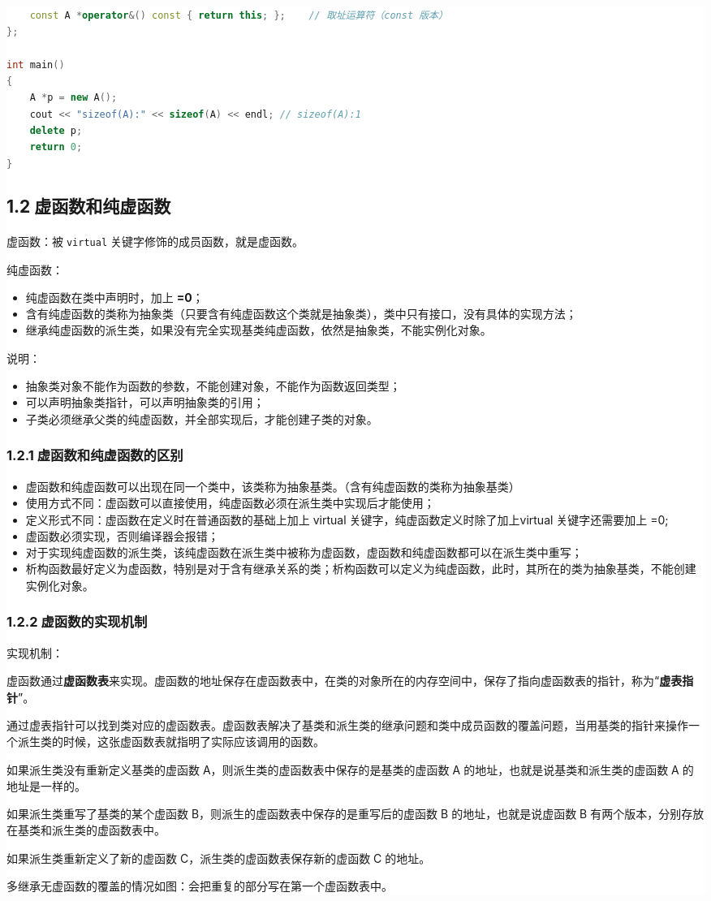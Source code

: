 ```c++
    const A *operator&() const { return this; };    // 取址运算符（const 版本）
};

int main()
{
    A *p = new A(); 
    cout << "sizeof(A):" << sizeof(A) << endl; // sizeof(A):1
    delete p;       
    return 0;
}

```


##  1.2  虚函数和纯虚函数

虚函数：被 `virtual` 关键字修饰的成员函数，就是虚函数。

纯虚函数：

- 纯虚函数在类中声明时，加上 **=0**；
- 含有纯虚函数的类称为抽象类（只要含有纯虚函数这个类就是抽象类），类中只有接口，没有具体的实现方法；
- 继承纯虚函数的派生类，如果没有完全实现基类纯虚函数，依然是抽象类，不能实例化对象。

说明：

- 抽象类对象不能作为函数的参数，不能创建对象，不能作为函数返回类型；
- 可以声明抽象类指针，可以声明抽象类的引用；
- 子类必须继承父类的纯虚函数，并全部实现后，才能创建子类的对象。

### 1.2.1 虚函数和纯虚函数的区别

- 虚函数和纯虚函数可以出现在同一个类中，该类称为抽象基类。（含有纯虚函数的类称为抽象基类）
- 使用方式不同：虚函数可以直接使用，纯虚函数必须在派生类中实现后才能使用；
- 定义形式不同：虚函数在定义时在普通函数的基础上加上 virtual 关键字，纯虚函数定义时除了加上virtual 关键字还需要加上 =0;
- 虚函数必须实现，否则编译器会报错；
- 对于实现纯虚函数的派生类，该纯虚函数在派生类中被称为虚函数，虚函数和纯虚函数都可以在派生类中重写；
- 析构函数最好定义为虚函数，特别是对于含有继承关系的类；析构函数可以定义为纯虚函数，此时，其所在的类为抽象基类，不能创建实例化对象。

### 1.2.2 虚函数的实现机制

实现机制：

虚函数通过**虚函数表**来实现。虚函数的地址保存在虚函数表中，在类的对象所在的内存空间中，保存了指向虚函数表的指针，称为“**虚表指针**”。

通过虚表指针可以找到类对应的虚函数表。虚函数表解决了基类和派生类的继承问题和类中成员函数的覆盖问题，当用基类的指针来操作一个派生类的时候，这张虚函数表就指明了实际应该调用的函数。

如果派生类没有重新定义基类的虚函数 A，则派生类的虚函数表中保存的是基类的虚函数 A 的地址，也就是说基类和派生类的虚函数 A 的地址是一样的。

如果派生类重写了基类的某个虚函数 B，则派生的虚函数表中保存的是重写后的虚函数 B 的地址，也就是说虚函数 B 有两个版本，分别存放在基类和派生类的虚函数表中。

如果派生类重新定义了新的虚函数 C，派生类的虚函数表保存新的虚函数 C 的地址。

多继承无虚函数的覆盖的情况如图：会把重复的部分写在第一个虚函数表中。

